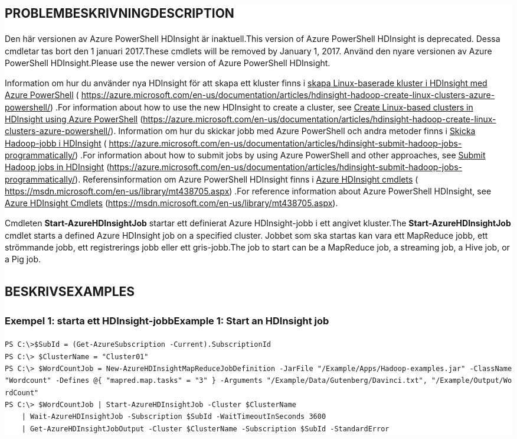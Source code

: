 ## <span data-ttu-id="1372b-107">PROBLEMBESKRIVNING</span><span class="sxs-lookup"><span data-stu-id="1372b-107">DESCRIPTION</span></span>
<span data-ttu-id="1372b-108">Den här versionen av Azure PowerShell HDInsight är inaktuell.</span><span class="sxs-lookup"><span data-stu-id="1372b-108">This version of Azure PowerShell HDInsight is deprecated.</span></span>
<span data-ttu-id="1372b-109">Dessa cmdletar tas bort den 1 januari 2017.</span><span class="sxs-lookup"><span data-stu-id="1372b-109">These cmdlets will be removed by January 1, 2017.</span></span>
<span data-ttu-id="1372b-110">Använd den nyare versionen av Azure PowerShell HDInsight.</span><span class="sxs-lookup"><span data-stu-id="1372b-110">Please use the newer version of Azure PowerShell HDInsight.</span></span>

<span data-ttu-id="1372b-111">Information om hur du använder nya HDInsight för att skapa ett kluster finns i [skapa Linux-baserade kluster i HDInsight med Azure PowerShell](https://azure.microsoft.com/en-us/documentation/articles/hdinsight-hadoop-create-linux-clusters-azure-powershell/) ( https://azure.microsoft.com/en-us/documentation/articles/hdinsight-hadoop-create-linux-clusters-azure-powershell/) .</span><span class="sxs-lookup"><span data-stu-id="1372b-111">For information about how to use the new HDInsight to create a cluster, see [Create Linux-based clusters in HDInsight using Azure PowerShell](https://azure.microsoft.com/en-us/documentation/articles/hdinsight-hadoop-create-linux-clusters-azure-powershell/) (https://azure.microsoft.com/en-us/documentation/articles/hdinsight-hadoop-create-linux-clusters-azure-powershell/).</span></span>
<span data-ttu-id="1372b-112">Information om hur du skickar jobb med Azure PowerShell och andra metoder finns i [Skicka Hadoop-jobb i HDInsight](https://azure.microsoft.com/en-us/documentation/articles/hdinsight-submit-hadoop-jobs-programmatically/) ( https://azure.microsoft.com/en-us/documentation/articles/hdinsight-submit-hadoop-jobs-programmatically/) .</span><span class="sxs-lookup"><span data-stu-id="1372b-112">For information about how to submit jobs by using Azure PowerShell and other approaches, see [Submit Hadoop jobs in HDInsight](https://azure.microsoft.com/en-us/documentation/articles/hdinsight-submit-hadoop-jobs-programmatically/) (https://azure.microsoft.com/en-us/documentation/articles/hdinsight-submit-hadoop-jobs-programmatically/).</span></span>
<span data-ttu-id="1372b-113">Referensinformation om Azure PowerShell HDInsight finns i [Azure HDInsight cmdlets](https://msdn.microsoft.com/en-us/library/mt438705.aspx) ( https://msdn.microsoft.com/en-us/library/mt438705.aspx) .</span><span class="sxs-lookup"><span data-stu-id="1372b-113">For reference information about Azure PowerShell HDInsight, see [Azure HDInsight Cmdlets](https://msdn.microsoft.com/en-us/library/mt438705.aspx) (https://msdn.microsoft.com/en-us/library/mt438705.aspx).</span></span>

<span data-ttu-id="1372b-114">Cmdleten **Start-AzureHDInsightJob** startar ett definierat Azure HDInsight-jobb i ett angivet kluster.</span><span class="sxs-lookup"><span data-stu-id="1372b-114">The **Start-AzureHDInsightJob** cmdlet starts a defined Azure HDInsight job on a specified cluster.</span></span>
<span data-ttu-id="1372b-115">Jobbet som ska startas kan vara ett MapReduce jobb, ett strömmande jobb, ett registrerings jobb eller ett gris-jobb.</span><span class="sxs-lookup"><span data-stu-id="1372b-115">The job to start can be a MapReduce job, a streaming job, a Hive job, or a Pig job.</span></span>

## <span data-ttu-id="1372b-116">BESKRIVS</span><span class="sxs-lookup"><span data-stu-id="1372b-116">EXAMPLES</span></span>

### <span data-ttu-id="1372b-117">Exempel 1: starta ett HDInsight-jobb</span><span class="sxs-lookup"><span data-stu-id="1372b-117">Example 1: Start an HDInsight job</span></span>
```
PS C:\>$SubId = (Get-AzureSubscription -Current).SubscriptionId
PS C:\> $ClusterName = "Cluster01" 
PS C:\> $WordCountJob = New-AzureHDInsightMapReduceJobDefinition -JarFile "/Example/Apps/Hadoop-examples.jar" -ClassName "Wordcount" -Defines @{ "mapred.map.tasks" = "3" } -Arguments "/Example/Data/Gutenberg/Davinci.txt", "/Example/Output/WordCount" 
PS C:\> $WordCountJob | Start-AzureHDInsightJob -Cluster $ClusterName 
    | Wait-AzureHDInsightJob -Subscription $SubId -WaitTimeoutInSeconds 3600 
    | Get-AzureHDInsightJobOutput -Cluster $ClusterName -Subscription $SubId -StandardError
```
